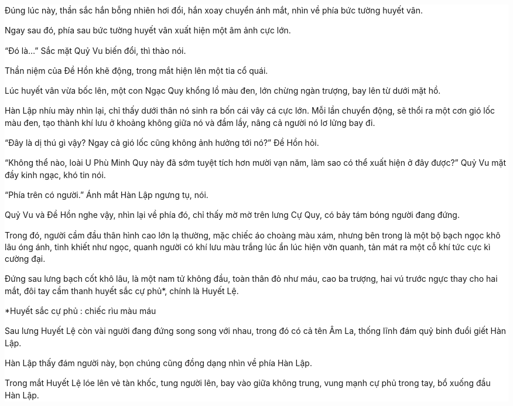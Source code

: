 Đúng lúc này, thần sắc hắn bỗng nhiên hơi đổi, hắn xoay chuyển ánh mắt, nhìn về phía bức tường huyết vân.

Ngay sau đó, phía sau bức tường huyết vân xuất hiện một âm ảnh cực lớn.

“Đó là…” Sắc mặt Quỷ Vu biến đổi, thì thào nói.

Thần niệm của Đề Hồn khẽ động, trong mắt hiện lên một tia cổ quái.

Lúc huyết vân vừa bốc lên, một con Ngạc Quy khổng lồ màu đen, lớn chừng ngàn trượng, bay lên từ dưới mặt hồ.

Hàn Lập nhíu mày nhìn lại, chỉ thấy dưới thân nó sinh ra bốn cái vây cá cực lớn. Mỗi lần chuyển động, sẽ thổi ra một cơn gió lốc màu đen, tạo thành khí lưu ở khoảng không giữa nó và đầm lầy, nâng cả người nó lơ lửng bay đi.

“Đây là dị thú gì vậy? Ngay cả gió lốc cũng không ảnh hưởng tới nó?” Đề Hồn hỏi.

“Không thể nào, loài U Phù Minh Quy này đã sớm tuyệt tích hơn mười vạn năm, làm sao có thể xuất hiện ở đây được?” Quỷ Vu mặt đầy kinh ngạc, khó tin nói.

“Phía trên có người.” Ánh mắt Hàn Lập ngưng tụ, nói.

Quỷ Vu và Đề Hồn nghe vậy, nhìn lại về phía đó, chỉ thấy mờ mờ trên lưng Cự Quy, có bảy tám bóng người đang đứng.

Trong đó, người cầm đầu thân hình cao lớn lạ thường, mặc chiếc áo choàng màu xám, nhưng bên trong là một bộ bạch ngọc khô lâu óng ánh, tinh khiết như ngọc, quanh người có khí lưu màu trắng lúc ẩn lúc hiện vờn quanh, tản mát ra một cỗ khí tức cực kì cường đại.

Đứng sau lưng bạch cốt khô lâu, là một nam tử không đầu, toàn thân đỏ như máu, cao ba trượng, hai vú trước ngực thay cho hai mắt, đôi tay cầm thanh huyết sắc cự phủ*, chính là Huyết Lệ.

*Huyết sắc cự phủ : chiếc rìu màu máu

Sau lưng Huyết Lệ còn vài người đang đứng song song với nhau, trong đó có cả tên Âm La, thống lĩnh đám quỷ binh đuổi giết Hàn Lập.

Hàn Lập thấy đám người này, bọn chúng cũng đồng dạng nhìn về phía Hàn Lập.

Trong mắt Huyết Lệ lóe lên vẻ tàn khốc, tung người lên, bay vào giữa không trung, vung mạnh cự phủ trong tay, bổ xuống đầu Hàn Lập.

